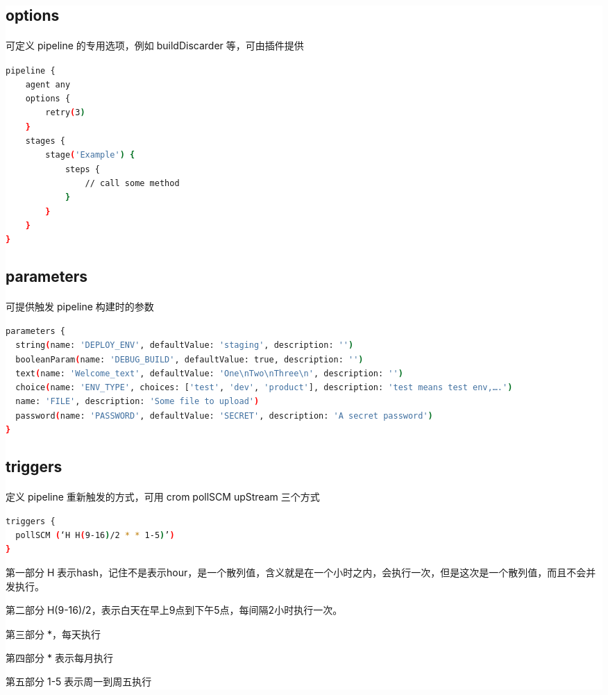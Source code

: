 ## options

可定义 pipeline 的专用选项，例如 buildDiscarder 等，可由插件提供

```bash
pipeline {
    agent any
    options {
        retry(3)
    }
    stages {
        stage('Example') {
            steps {
                // call some method
            }
        }
    }
}
```

## parameters

可提供触发 pipeline 构建时的参数

```bash
parameters {
  string(name: 'DEPLOY_ENV', defaultValue: 'staging', description: '')
  booleanParam(name: 'DEBUG_BUILD', defaultValue: true, description: '')
  text(name: 'Welcome_text', defaultValue: 'One\nTwo\nThree\n', description: '')
  choice(name: 'ENV_TYPE', choices: ['test', 'dev', 'product'], description: 'test means test env,….')
  name: 'FILE', description: 'Some file to upload')
  password(name: 'PASSWORD', defaultValue: 'SECRET', description: 'A secret password')
}
```

## triggers

定义 pipeline 重新触发的方式，可用 crom pollSCM upStream 三个方式

```bash
triggers {
  pollSCM (‘H H(9-16)/2 * * 1-5)’)
}
```

第一部分 H 表示hash，记住不是表示hour，是一个散列值，含义就是在一个小时之内，会执行一次，但是这次是一个散列值，而且不会并发执行。

第二部分 H(9-16)/2，表示白天在早上9点到下午5点，每间隔2小时执行一次。

第三部分 *，每天执行

第四部分 * 表示每月执行

第五部分 1-5 表示周一到周五执行
